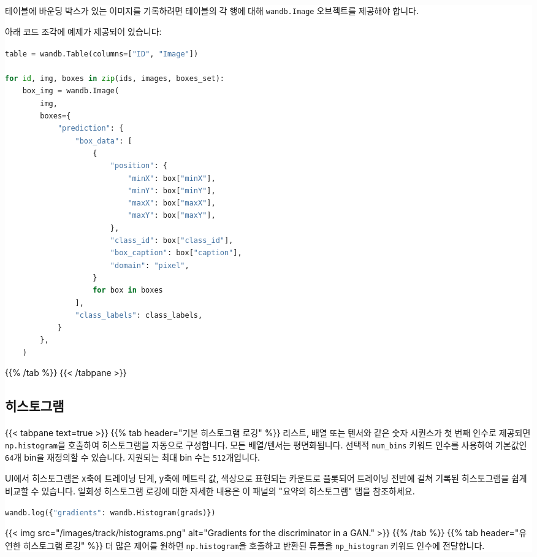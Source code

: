 테이블에 바운딩 박스가 있는 이미지를 기록하려면 테이블의 각 행에 대해 `wandb.Image` 오브젝트를 제공해야 합니다.

아래 코드 조각에 예제가 제공되어 있습니다:

```python
table = wandb.Table(columns=["ID", "Image"])

for id, img, boxes in zip(ids, images, boxes_set):
    box_img = wandb.Image(
        img,
        boxes={
            "prediction": {
                "box_data": [
                    {
                        "position": {
                            "minX": box["minX"],
                            "minY": box["minY"],
                            "maxX": box["maxX"],
                            "maxY": box["maxY"],
                        },
                        "class_id": box["class_id"],
                        "box_caption": box["caption"],
                        "domain": "pixel",
                    }
                    for box in boxes
                ],
                "class_labels": class_labels,
            }
        },
    )
```
   {{% /tab %}}
{{< /tabpane >}}



## 히스토그램

{{< tabpane text=true >}}
   {{% tab header="기본 히스토그램 로깅" %}}
리스트, 배열 또는 텐서와 같은 숫자 시퀀스가 첫 번째 인수로 제공되면 `np.histogram`을 호출하여 히스토그램을 자동으로 구성합니다. 모든 배열/텐서는 평면화됩니다. 선택적 `num_bins` 키워드 인수를 사용하여 기본값인 `64`개 bin을 재정의할 수 있습니다. 지원되는 최대 bin 수는 `512`개입니다.

UI에서 히스토그램은 x축에 트레이닝 단계, y축에 메트릭 값, 색상으로 표현되는 카운트로 플롯되어 트레이닝 전반에 걸쳐 기록된 히스토그램을 쉽게 비교할 수 있습니다. 일회성 히스토그램 로깅에 대한 자세한 내용은 이 패널의 "요약의 히스토그램" 탭을 참조하세요.

```python
wandb.log({"gradients": wandb.Histogram(grads)})
```

{{< img src="/images/track/histograms.png" alt="Gradients for the discriminator in a GAN." >}}
   {{% /tab %}}
   {{% tab header="유연한 히스토그램 로깅" %}}
더 많은 제어를 원하면 `np.histogram`을 호출하고 반환된 튜플을 `np_histogram` 키워드 인수에 전달합니다.

